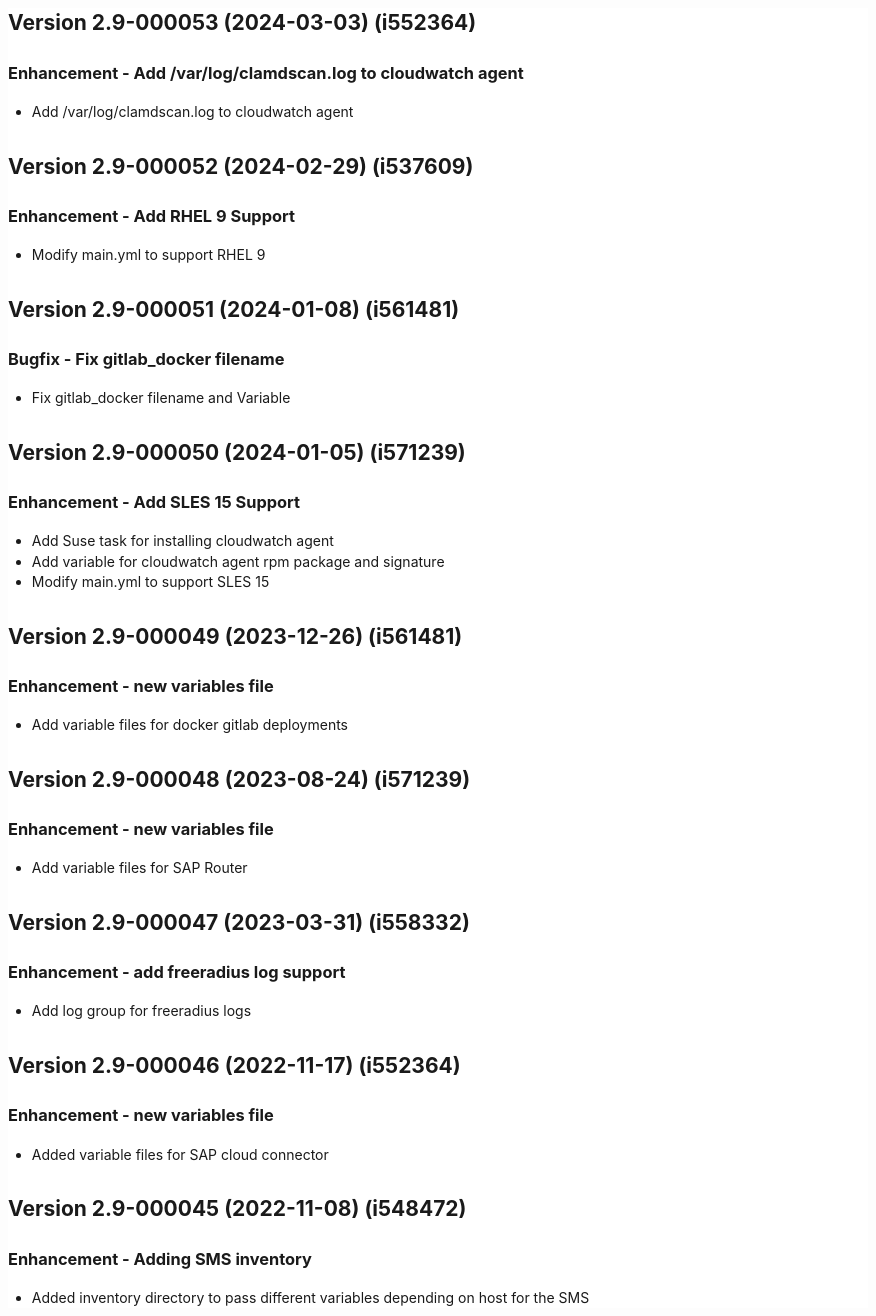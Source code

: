 ## Version 2.9-000053 (2024-03-03) (i552364)
### Enhancement - Add /var/log/clamdscan.log to cloudwatch agent
* Add /var/log/clamdscan.log to cloudwatch agent

## Version 2.9-000052 (2024-02-29) (i537609)
### Enhancement - Add RHEL 9 Support
* Modify main.yml to support RHEL 9

## Version 2.9-000051 (2024-01-08) (i561481)
### Bugfix - Fix gitlab_docker filename
* Fix gitlab_docker filename and Variable

## Version 2.9-000050 (2024-01-05) (i571239)
### Enhancement - Add SLES 15 Support
* Add Suse task for installing cloudwatch agent
* Add variable for cloudwatch agent rpm package and signature
* Modify main.yml to support SLES 15

## Version 2.9-000049 (2023-12-26) (i561481)
### Enhancement - new variables file
* Add variable files for docker gitlab deployments

## Version 2.9-000048 (2023-08-24) (i571239)
### Enhancement - new variables file
* Add variable files for SAP Router

## Version 2.9-000047 (2023-03-31) (i558332)
### Enhancement - add freeradius log support
* Add log group for freeradius logs

## Version 2.9-000046 (2022-11-17) (i552364)
### Enhancement - new variables file
* Added variable files for SAP cloud connector

## Version 2.9-000045 (2022-11-08) (i548472)
### Enhancement - Adding SMS inventory
* Added inventory directory to pass different variables depending on host for the SMS
